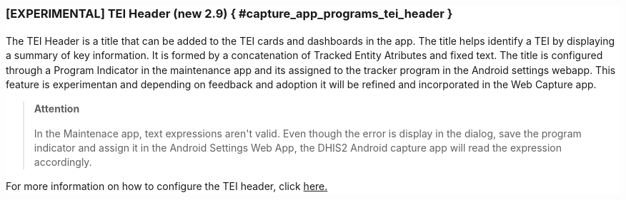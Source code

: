 ### [EXPERIMENTAL] TEI Header (new 2.9) { #capture_app_programs_tei_header }

The TEI Header is a title that can be added to the TEI cards and dashboards in the app. The title helps identify a TEI by displaying a summary of key information. It is formed by a concatenation of Tracked Entity Atributes and fixed text. The title is configured through a Program Indicator in the maintenance app and its assigned to the tracker program in the Android settings webapp. This feature is experimentan and depending on feedback and adoption it will be refined and incorporated in the Web Capture app.

> **Attention**
>
>  In the Maintenace app, text expressions aren't valid. Even though the error is display in the dialog, save the program indicator and assign it in the Android Settings Web App, the DHIS2 Android capture app will read the expression accordingly.

For more information on how to configure the TEI header, click [here.](https://docs.dhis2.org/en/use/android-app/settings-configuration.html#capture_app_android_settings_webapp_appearance_program)
